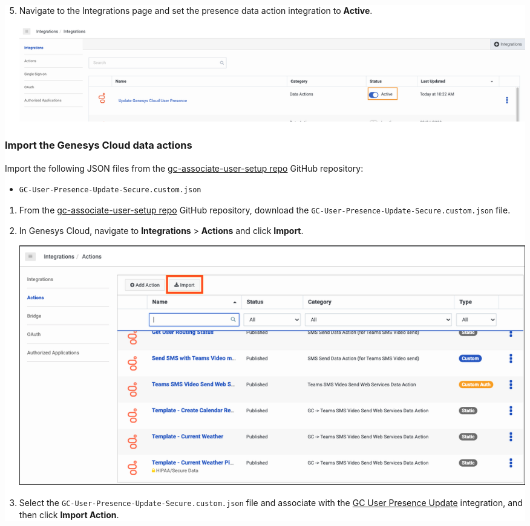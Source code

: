 5. Navigate to the Integrations page and set the presence data action integration to **Active**.

   ![Set the data integration to active](images/3ESetToActive.png "Set the data action integration to active")

### Import the Genesys Cloud data actions

Import the following JSON files from the [gc-associate-user-setup repo](https://github.com/GenesysCloudBlueprints/gc-associate-user-setup) GitHub repository:
* `GC-User-Presence-Update-Secure.custom.json`


1. From the [gc-associate-user-setup repo](https://github.com/GenesysCloudBlueprints/gc-associate-user-setup) GitHub repository, download the `GC-User-Presence-Update-Secure.custom.json` file.

2. In Genesys Cloud, navigate to **Integrations** > **Actions** and click **Import**.

   ![Import the data action](images/4AImportDataActions.png "Import the data action")

3. Select the `GC-User-Presence-Update-Secure.custom.json` file and associate with the [GC User Presence Update](#add-genesys-cloud-data-action-integrations "Goes to the Add Genesys Cloud data action integrations section") integration, and then click **Import Action**.
